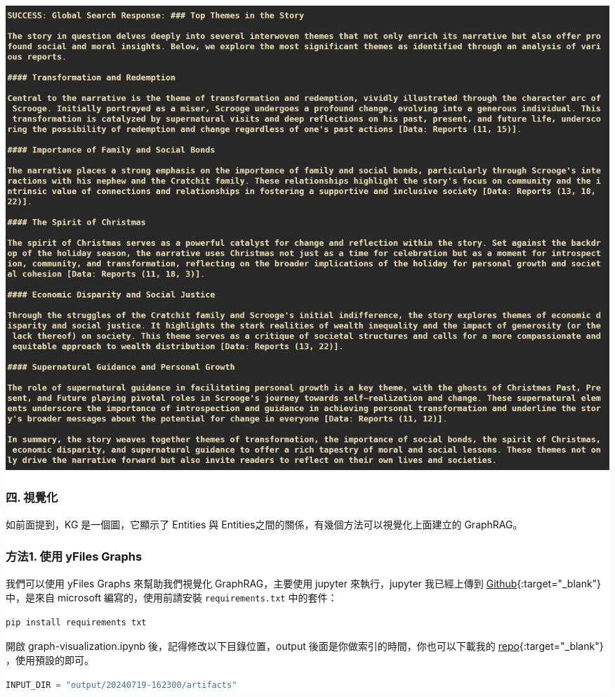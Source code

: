![](/assets/ac07991855e6/1*5neeIOOEEQODXoo3ZMmWNg.png)

### 四\. 視覺化

如前面提到，KG 是一個圖，它顯示了 Entities 與 Entities之間的關係，有幾個方法可以視覺化上面建立的 GraphRAG。
### 方法1\. 使用 yFiles Graphs

我們可以使用 yFiles Graphs 來幫助我們視覺化 GraphRAG，主要使用 jupyter 來執行，jupyter 我已經上傳到 [Github](https://github.com/wsxqaza12/GraphRAG-Visualization-Tutorial/blob/master/graph-visualization.ipynb){:target="_blank"} 中，是來自 microsoft 編寫的，使用前請安裝 `requirements.txt` 中的套件：
```bash
pip install requirements txt
```

開啟 graph\-visualization\.ipynb 後，記得修改以下目錄位置，output 後面是你做索引的時間，你也可以下載我的 [repo](https://github.com/wsxqaza12/GraphRAG-Visualization-Tutorial){:target="_blank"} ，使用預設的即可。
```python
INPUT_DIR = "output/20240719-162300/artifacts"
```
